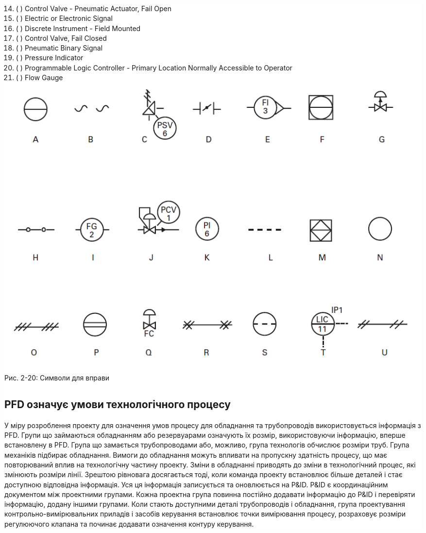14. ( ) Control Valve - Pneumatic Actuator, Fail Open
15. ( ) Electric or Electronic Signal
16. ( ) Discrete Instrument - Field Mounted
17. ( ) Control Valve, Fail Closed
18. ( ) Pneumatic Binary Signal
19. ( ) Pressure Indicator
20. ( ) Programmable Logic Controller - Primary Location Normally Accessible to Operator
21. ( ) Flow Gauge

![image-20240826173725203](media/image-20240826173725203.png)

Рис. 2-20: Символи для вправи

## PFD означує умови технологічного процесу

У міру розроблення проекту для означення умов процесу для обладнання та трубопроводів використовується інформація з PFD. Групи що займаються обладнанням або резервуарами означують їх розмір, використовуючи інформацію, вперше встановлену в PFD. Група що замається трубопроводами або, можливо, група технологів обчислює розміри труб. Група механіків підбирає обладнання. Вимоги до обладнання можуть впливати на пропускну здатність процесу, що має повторюваний вплив на технологічну частину проекту. Зміни в обладнанні приводять до зміни в технологічний процес, які змінюють розміри лінії. Зрештою рівновага досягається тоді, коли команда проекту встановлює більше деталей і стає доступною відповідна інформація. Уся ця інформація записується та оновлюється на P&ID. P&ID є координаційним документом між проектними групами. Кожна проектна група повинна постійно додавати інформацію до P&ID і перевіряти інформацію, додану іншими групами. Коли стають доступними деталі трубопроводів і обладнання, група проектування контрольно-вимірювальних приладів і засобів керування встановлює точки вимірювання процесу, розраховує розміри регулюючого клапана та починає додавати означення контуру керування.
